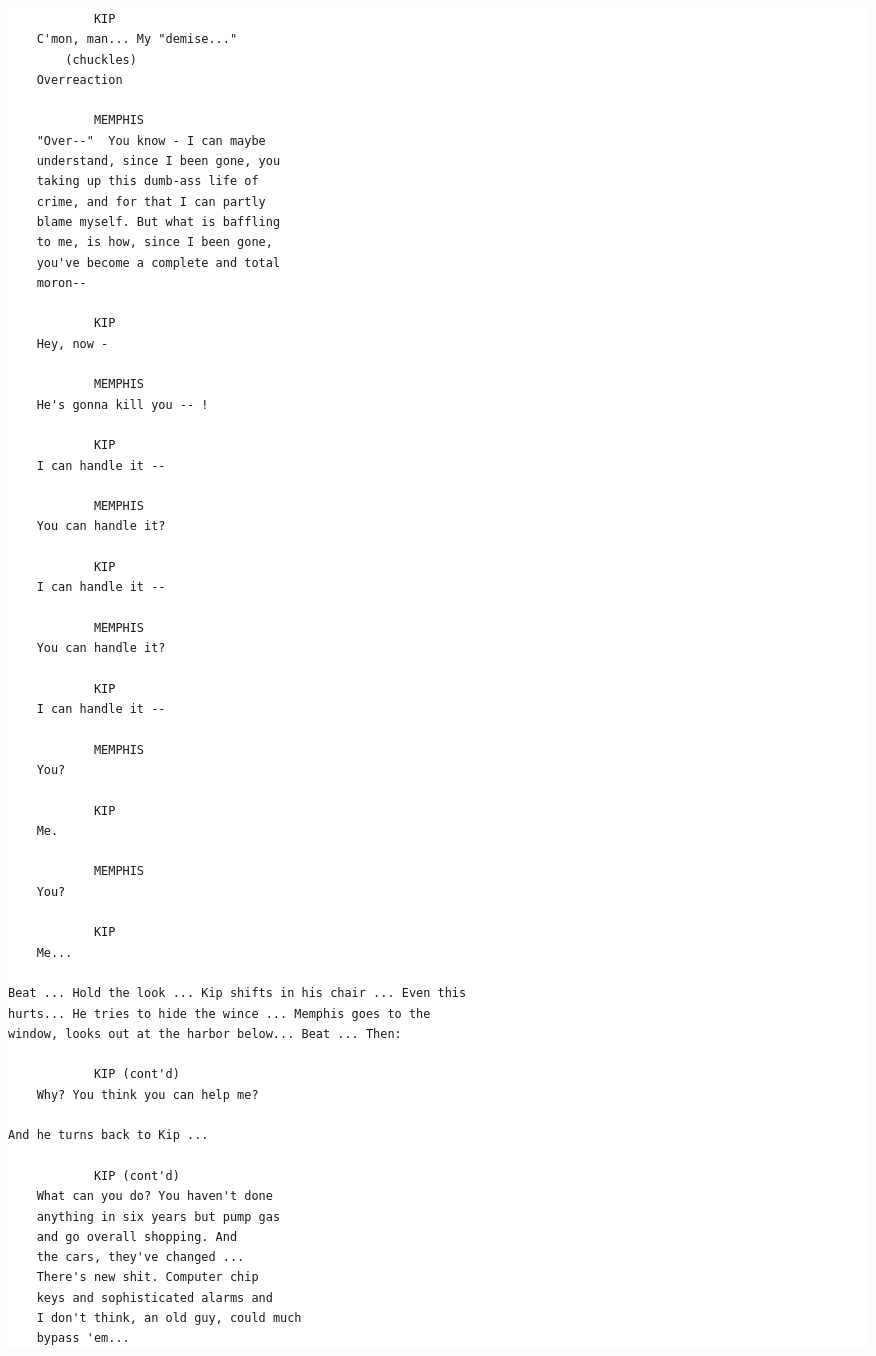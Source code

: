 				KIP
		C'mon, man... My "demise..."
			(chuckles)
		Overreaction

				MEMPHIS
		"Over--"  You know - I can maybe
		understand, since I been gone, you
		taking up this dumb-ass life of
		crime, and for that I can partly
		blame myself. But what is baffling
		to me, is how, since I been gone,
		you've become a complete and total
		moron--

				KIP
		Hey, now -

				MEMPHIS
		He's gonna kill you -- !

				KIP
		I can handle it --

				MEMPHIS
		You can handle it?

				KIP
		I can handle it --

				MEMPHIS
		You can handle it?

				KIP
		I can handle it --

				MEMPHIS
		You?

				KIP
		Me.

				MEMPHIS
		You?

				KIP
		Me...

	Beat ... Hold the look ... Kip shifts in his chair ... Even this
	hurts... He tries to hide the wince ... Memphis goes to the 
	window, looks out at the harbor below... Beat ... Then:

				KIP (cont'd)
		Why? You think you can help me?

	And he turns back to Kip ...

				KIP (cont'd)
		What can you do? You haven't done
		anything in six years but pump gas 
		and go overall shopping. And 
		the cars, they've changed ...
		There's new shit. Computer chip
		keys and sophisticated alarms and
		I don't think, an old guy, could much
		bypass 'em...
